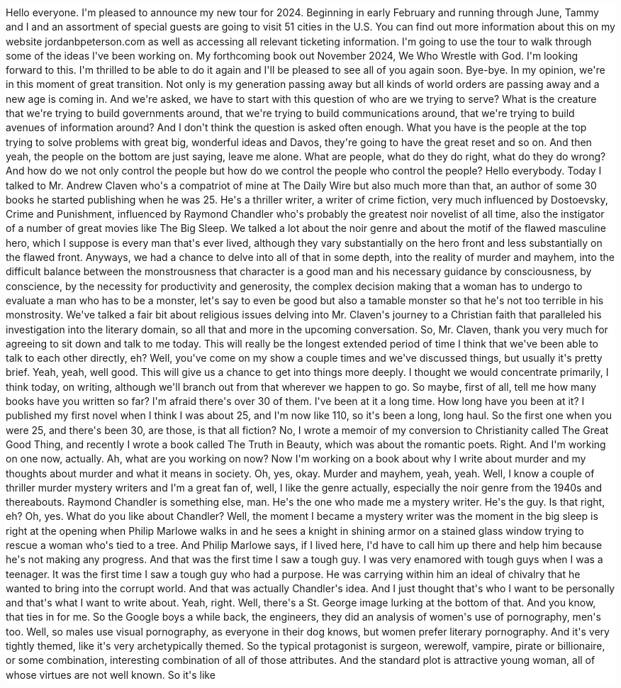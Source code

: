  Hello everyone. I'm pleased to announce my new tour for 2024. Beginning in early February and running through June, Tammy and I and an assortment of special guests are going to visit 51 cities in the U.S. You can find out more information about this on my website jordanbpeterson.com as well as accessing all relevant ticketing information. I'm going to use the tour to walk through some of the ideas I've been working on. My forthcoming book out November 2024, We Who Wrestle with God. I'm looking forward to this. I'm thrilled to be able to do it again and I'll be pleased to see all of you again soon. Bye-bye. In my opinion, we're in this moment of great transition. Not only is my generation passing away but all kinds of world orders are passing away and a new age is coming in. And we're asked, we have to start with this question of who are we trying to serve? What is the creature that we're trying to build governments around, that we're trying to build communications around, that we're trying to build avenues of information around? And I don't think the question is asked often enough. What you have is the people at the top trying to solve problems with great big, wonderful ideas and Davos, they're going to have the great reset and so on. And then yeah, the people on the bottom are just saying, leave me alone. What are people, what do they do right, what do they do wrong? And how do we not only control the people but how do we control the people who control the people? Hello everybody. Today I talked to Mr. Andrew Claven who's a compatriot of mine at The Daily Wire but also much more than that, an author of some 30 books he started publishing when he was 25. He's a thriller writer, a writer of crime fiction, very much influenced by Dostoevsky, Crime and Punishment, influenced by Raymond Chandler who's probably the greatest noir novelist of all time, also the instigator of a number of great movies like The Big Sleep. We talked a lot about the noir genre and about the motif of the flawed masculine hero, which I suppose is every man that's ever lived, although they vary substantially on the hero front and less substantially on the flawed front. Anyways, we had a chance to delve into all of that in some depth, into the reality of murder and mayhem, into the difficult balance between the monstrousness that character is a good man and his necessary guidance by consciousness, by conscience, by the necessity for productivity and generosity, the complex decision making that a woman has to undergo to evaluate a man who has to be a monster, let's say to even be good but also a tamable monster so that he's not too terrible in his monstrosity. We've talked a fair bit about religious issues delving into Mr. Claven's journey to a Christian faith that paralleled his investigation into the literary domain, so all that and more in the upcoming conversation. So, Mr. Claven, thank you very much for agreeing to sit down and talk to me today. This will really be the longest extended period of time I think that we've been able to talk to each other directly, eh? Well, you've come on my show a couple times and we've discussed things, but usually it's pretty brief. Yeah, yeah, well good. This will give us a chance to get into things more deeply. I thought we would concentrate primarily, I think today, on writing, although we'll branch out from that wherever we happen to go. So maybe, first of all, tell me how many books have you written so far? I'm afraid there's over 30 of them. I've been at it a long time. How long have you been at it? I published my first novel when I think I was about 25, and I'm now like 110, so it's been a long, long haul. So the first one when you were 25, and there's been 30, are those, is that all fiction? No, I wrote a memoir of my conversion to Christianity called The Great Good Thing, and recently I wrote a book called The Truth in Beauty, which was about the romantic poets. Right. And I'm working on one now, actually. Ah, what are you working on now? Now I'm working on a book about why I write about murder and my thoughts about murder and what it means in society. Oh, yes, okay. Murder and mayhem, yeah, yeah. Well, I know a couple of thriller murder mystery writers and I'm a great fan of, well, I like the genre actually, especially the noir genre from the 1940s and thereabouts. Raymond Chandler is something else, man. He's the one who made me a mystery writer. He's the guy. Is that right, eh? Oh, yes. What do you like about Chandler? Well, the moment I became a mystery writer was the moment in the big sleep is right at the opening when Philip Marlowe walks in and he sees a knight in shining armor on a stained glass window trying to rescue a woman who's tied to a tree. And Philip Marlowe says, if I lived here, I'd have to call him up there and help him because he's not making any progress. And that was the first time I saw a tough guy. I was very enamored with tough guys when I was a teenager. It was the first time I saw a tough guy who had a purpose. He was carrying within him an ideal of chivalry that he wanted to bring into the corrupt world. And that was actually Chandler's idea. And I just thought that's who I want to be personally and that's what I want to write about. Yeah, right. Well, there's a St. George image lurking at the bottom of that. And you know, that ties in for me. So the Google boys a while back, the engineers, they did an analysis of women's use of pornography, men's too. Well, so males use visual pornography, as everyone in their dog knows, but women prefer literary pornography. And it's very tightly themed, like it's very archetypically themed. So the typical protagonist is surgeon, werewolf, vampire, pirate or billionaire, or some combination, interesting combination of all of those attributes. And the standard plot is attractive young woman, all of whose virtues are not well known. So it's like